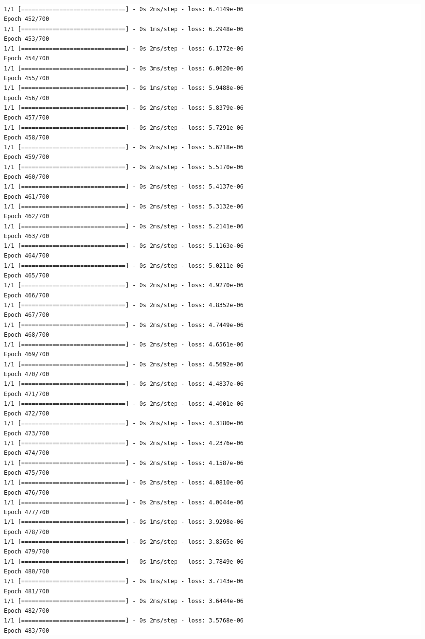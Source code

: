     1/1 [==============================] - 0s 2ms/step - loss: 6.4149e-06
    Epoch 452/700
    1/1 [==============================] - 0s 1ms/step - loss: 6.2948e-06
    Epoch 453/700
    1/1 [==============================] - 0s 2ms/step - loss: 6.1772e-06
    Epoch 454/700
    1/1 [==============================] - 0s 3ms/step - loss: 6.0620e-06
    Epoch 455/700
    1/1 [==============================] - 0s 1ms/step - loss: 5.9488e-06
    Epoch 456/700
    1/1 [==============================] - 0s 2ms/step - loss: 5.8379e-06
    Epoch 457/700
    1/1 [==============================] - 0s 2ms/step - loss: 5.7291e-06
    Epoch 458/700
    1/1 [==============================] - 0s 2ms/step - loss: 5.6218e-06
    Epoch 459/700
    1/1 [==============================] - 0s 2ms/step - loss: 5.5170e-06
    Epoch 460/700
    1/1 [==============================] - 0s 2ms/step - loss: 5.4137e-06
    Epoch 461/700
    1/1 [==============================] - 0s 2ms/step - loss: 5.3132e-06
    Epoch 462/700
    1/1 [==============================] - 0s 2ms/step - loss: 5.2141e-06
    Epoch 463/700
    1/1 [==============================] - 0s 2ms/step - loss: 5.1163e-06
    Epoch 464/700
    1/1 [==============================] - 0s 2ms/step - loss: 5.0211e-06
    Epoch 465/700
    1/1 [==============================] - 0s 2ms/step - loss: 4.9270e-06
    Epoch 466/700
    1/1 [==============================] - 0s 2ms/step - loss: 4.8352e-06
    Epoch 467/700
    1/1 [==============================] - 0s 2ms/step - loss: 4.7449e-06
    Epoch 468/700
    1/1 [==============================] - 0s 2ms/step - loss: 4.6561e-06
    Epoch 469/700
    1/1 [==============================] - 0s 2ms/step - loss: 4.5692e-06
    Epoch 470/700
    1/1 [==============================] - 0s 2ms/step - loss: 4.4837e-06
    Epoch 471/700
    1/1 [==============================] - 0s 2ms/step - loss: 4.4001e-06
    Epoch 472/700
    1/1 [==============================] - 0s 2ms/step - loss: 4.3180e-06
    Epoch 473/700
    1/1 [==============================] - 0s 2ms/step - loss: 4.2376e-06
    Epoch 474/700
    1/1 [==============================] - 0s 2ms/step - loss: 4.1587e-06
    Epoch 475/700
    1/1 [==============================] - 0s 2ms/step - loss: 4.0810e-06
    Epoch 476/700
    1/1 [==============================] - 0s 2ms/step - loss: 4.0044e-06
    Epoch 477/700
    1/1 [==============================] - 0s 1ms/step - loss: 3.9298e-06
    Epoch 478/700
    1/1 [==============================] - 0s 2ms/step - loss: 3.8565e-06
    Epoch 479/700
    1/1 [==============================] - 0s 1ms/step - loss: 3.7849e-06
    Epoch 480/700
    1/1 [==============================] - 0s 1ms/step - loss: 3.7143e-06
    Epoch 481/700
    1/1 [==============================] - 0s 2ms/step - loss: 3.6444e-06
    Epoch 482/700
    1/1 [==============================] - 0s 2ms/step - loss: 3.5768e-06
    Epoch 483/700